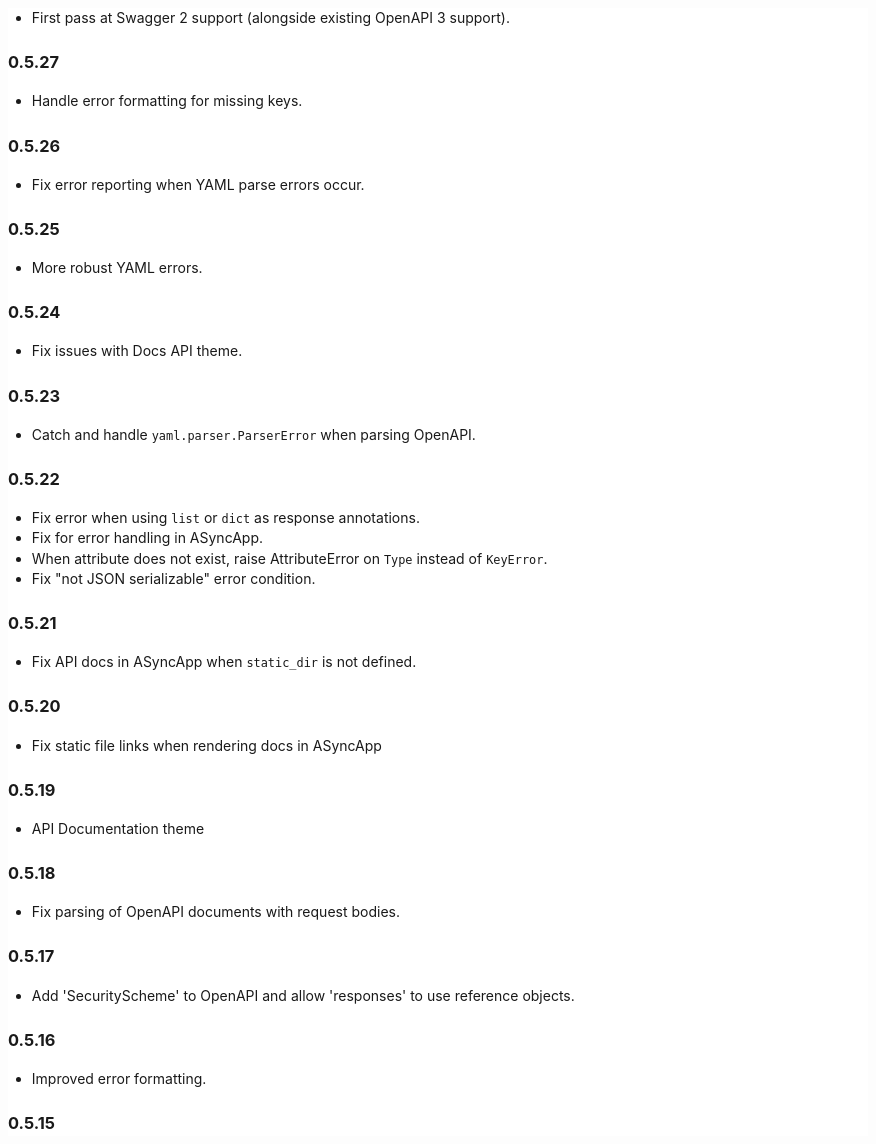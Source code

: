 * First pass at Swagger 2 support (alongside existing OpenAPI 3 support).

### 0.5.27

* Handle error formatting for missing keys.

### 0.5.26

* Fix error reporting when YAML parse errors occur.

### 0.5.25

* More robust YAML errors.

### 0.5.24

* Fix issues with Docs API theme.

### 0.5.23

* Catch and handle `yaml.parser.ParserError` when parsing OpenAPI.

### 0.5.22

* Fix error when using `list` or `dict` as response annotations.
* Fix for error handling in ASyncApp.
* When attribute does not exist, raise AttributeError on `Type` instead of `KeyError`.
* Fix "not JSON serializable" error condition.

### 0.5.21

* Fix API docs in ASyncApp when `static_dir` is not defined.

### 0.5.20

* Fix static file links when rendering docs in ASyncApp

### 0.5.19

* API Documentation theme

### 0.5.18

* Fix parsing of OpenAPI documents with request bodies.

### 0.5.17

* Add 'SecurityScheme' to OpenAPI and allow 'responses' to use reference objects.

### 0.5.16

* Improved error formatting.

### 0.5.15
